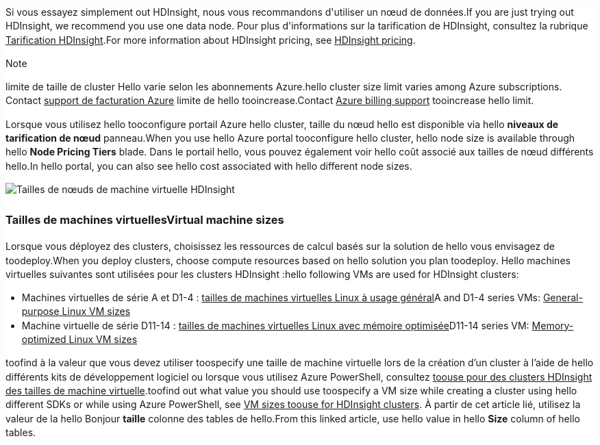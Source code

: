 <span data-ttu-id="3ec8e-245">Si vous essayez simplement out HDInsight, nous vous recommandons d'utiliser un nœud de données.</span><span class="sxs-lookup"><span data-stu-id="3ec8e-245">If you are just trying out HDInsight, we recommend you use one data node.</span></span> <span data-ttu-id="3ec8e-246">Pour plus d'informations sur la tarification de HDInsight, consultez la rubrique [Tarification HDInsight](https://go.microsoft.com/fwLink/?LinkID=282635&clcid=0x409).</span><span class="sxs-lookup"><span data-stu-id="3ec8e-246">For more information about HDInsight pricing, see [HDInsight pricing](https://go.microsoft.com/fwLink/?LinkID=282635&clcid=0x409).</span></span>

> [!NOTE]
> <span data-ttu-id="3ec8e-247">limite de taille de cluster Hello varie selon les abonnements Azure.</span><span class="sxs-lookup"><span data-stu-id="3ec8e-247">hello cluster size limit varies among Azure subscriptions.</span></span> <span data-ttu-id="3ec8e-248">Contact [support de facturation Azure](https://docs.microsoft.com/azure/azure-supportability/how-to-create-azure-support-request) limite de hello tooincrease.</span><span class="sxs-lookup"><span data-stu-id="3ec8e-248">Contact [Azure billing support](https://docs.microsoft.com/azure/azure-supportability/how-to-create-azure-support-request) tooincrease hello limit.</span></span>
>

<span data-ttu-id="3ec8e-249">Lorsque vous utilisez hello tooconfigure portail Azure hello cluster, taille du nœud hello est disponible via hello **niveaux de tarification de nœud** panneau.</span><span class="sxs-lookup"><span data-stu-id="3ec8e-249">When you use hello Azure portal tooconfigure hello cluster, hello node size is available through hello **Node Pricing Tiers** blade.</span></span> <span data-ttu-id="3ec8e-250">Dans le portail hello, vous pouvez également voir hello coût associé aux tailles de nœud différents hello.</span><span class="sxs-lookup"><span data-stu-id="3ec8e-250">In hello portal, you can also see hello cost associated with hello different node sizes.</span></span> 

![Tailles de nœuds de machine virtuelle HDInsight](./media/hdinsight-hadoop-provision-linux-clusters/hdinsight-node-sizes.png)

### <a name="virtual-machine-sizes"></a><span data-ttu-id="3ec8e-252">Tailles de machines virtuelles</span><span class="sxs-lookup"><span data-stu-id="3ec8e-252">Virtual machine sizes</span></span> 
<span data-ttu-id="3ec8e-253">Lorsque vous déployez des clusters, choisissez les ressources de calcul basés sur la solution de hello vous envisagez de toodeploy.</span><span class="sxs-lookup"><span data-stu-id="3ec8e-253">When you deploy clusters, choose compute resources based on hello solution you plan toodeploy.</span></span> <span data-ttu-id="3ec8e-254">Hello machines virtuelles suivantes sont utilisées pour les clusters HDInsight :</span><span class="sxs-lookup"><span data-stu-id="3ec8e-254">hello following VMs are used for HDInsight clusters:</span></span>
* <span data-ttu-id="3ec8e-255">Machines virtuelles de série A et D1-4 : [tailles de machines virtuelles Linux à usage général](https://docs.microsoft.com/azure/virtual-machines/linux/sizes-general)</span><span class="sxs-lookup"><span data-stu-id="3ec8e-255">A and D1-4 series VMs: [General-purpose Linux VM sizes](https://docs.microsoft.com/azure/virtual-machines/linux/sizes-general)</span></span>
* <span data-ttu-id="3ec8e-256">Machine virtuelle de série D11-14 : [tailles de machines virtuelles Linux avec mémoire optimisée](https://docs.microsoft.com/azure/virtual-machines/linux/sizes-memory)</span><span class="sxs-lookup"><span data-stu-id="3ec8e-256">D11-14 series VM: [Memory-optimized Linux VM sizes](https://docs.microsoft.com/azure/virtual-machines/linux/sizes-memory)</span></span>

<span data-ttu-id="3ec8e-257">toofind à la valeur que vous devez utiliser toospecify une taille de machine virtuelle lors de la création d’un cluster à l’aide de hello différents kits de développement logiciel ou lorsque vous utilisez Azure PowerShell, consultez [toouse pour des clusters HDInsight des tailles de machine virtuelle](../cloud-services/cloud-services-sizes-specs.md#size-tables).</span><span class="sxs-lookup"><span data-stu-id="3ec8e-257">toofind out what value you should use toospecify a VM size while creating a cluster using hello different SDKs or while using Azure PowerShell, see [VM sizes toouse for HDInsight clusters](../cloud-services/cloud-services-sizes-specs.md#size-tables).</span></span> <span data-ttu-id="3ec8e-258">À partir de cet article lié, utilisez la valeur de la hello Bonjour **taille** colonne des tables de hello.</span><span class="sxs-lookup"><span data-stu-id="3ec8e-258">From this linked article, use hello value in hello **Size** column of hello tables.</span></span>
